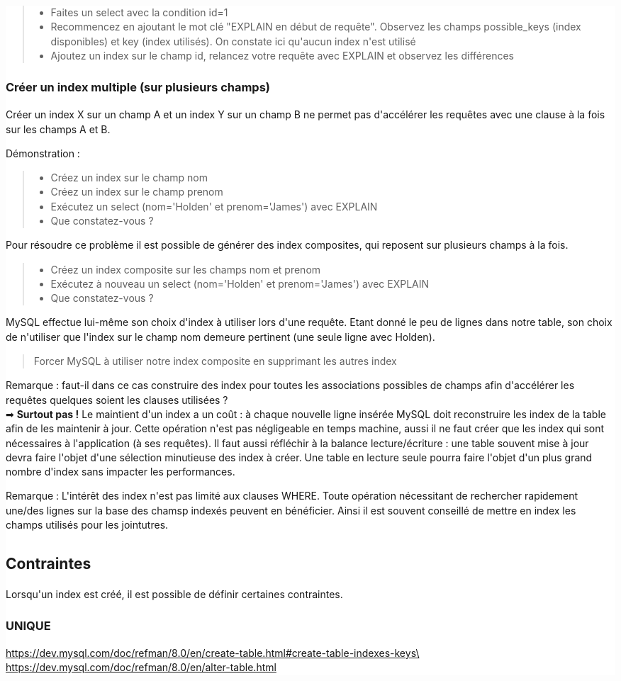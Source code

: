 > - Faites un select avec la condition id=1
> - Recommencez en ajoutant le mot clé "EXPLAIN en début de requête". 
>Observez les champs possible_keys (index disponibles) et key (index utilisés).
>On constate ici qu'aucun index n'est utilisé 
> - Ajoutez un index sur le champ id, relancez votre requête avec EXPLAIN et observez 
>les différences

### Créer un index multiple (sur plusieurs champs)
Créer un index X sur un champ A et un index Y sur un champ B ne permet pas d'accélérer les 
requêtes avec une clause à la fois sur les champs A et B.

Démonstration :
>- Créez un index sur le champ nom
>- Créez un index sur le champ prenom
>- Exécutez un select (nom='Holden' et prenom='James') avec EXPLAIN
>- Que constatez-vous ?

Pour résoudre ce problème il est possible de générer des index composites, qui
reposent sur plusieurs champs à la fois. 

>- Créez un index composite sur les champs nom et prenom
>- Exécutez à nouveau un select (nom='Holden' et prenom='James') avec EXPLAIN
>- Que constatez-vous ?

MySQL effectue lui-même son choix d'index à utiliser lors d'une requête.
Etant donné le peu de lignes dans notre table, son choix de n'utiliser que l'index sur le champ nom
demeure pertinent (une seule ligne avec Holden).

> Forcer MySQL à utiliser notre index composite en supprimant les autres index

Remarque : faut-il dans ce cas construire des index pour toutes les associations possibles
de champs afin d'accélérer les requêtes quelques soient les clauses utilisées ?\
➡ **Surtout pas !** Le maintient d'un index a un coût : à chaque nouvelle ligne insérée MySQL
doit reconstruire les index de la table afin de les maintenir à jour. 
Cette opération n'est pas négligeable en temps machine, aussi il ne faut créer que les index
qui sont nécessaires à l'application (à ses requêtes).
Il faut aussi réfléchir à la balance lecture/écriture : une table souvent mise à jour devra
faire l'objet d'une sélection minutieuse des index à créer. Une table en lecture seule
pourra faire l'objet d'un plus grand nombre d'index sans impacter les performances.

Remarque :
L'intérêt des index n'est pas limité aux clauses WHERE. Toute opération
nécessitant de rechercher rapidement une/des lignes sur la base des chamsp indexés 
peuvent en bénéficier. Ainsi il est souvent conseillé de mettre en index les champs 
utilisés pour les jointutres.

## Contraintes

Lorsqu'un index est créé, il est possible de définir certaines contraintes.

### UNIQUE
https://dev.mysql.com/doc/refman/8.0/en/create-table.html#create-table-indexes-keys\
https://dev.mysql.com/doc/refman/8.0/en/alter-table.html
